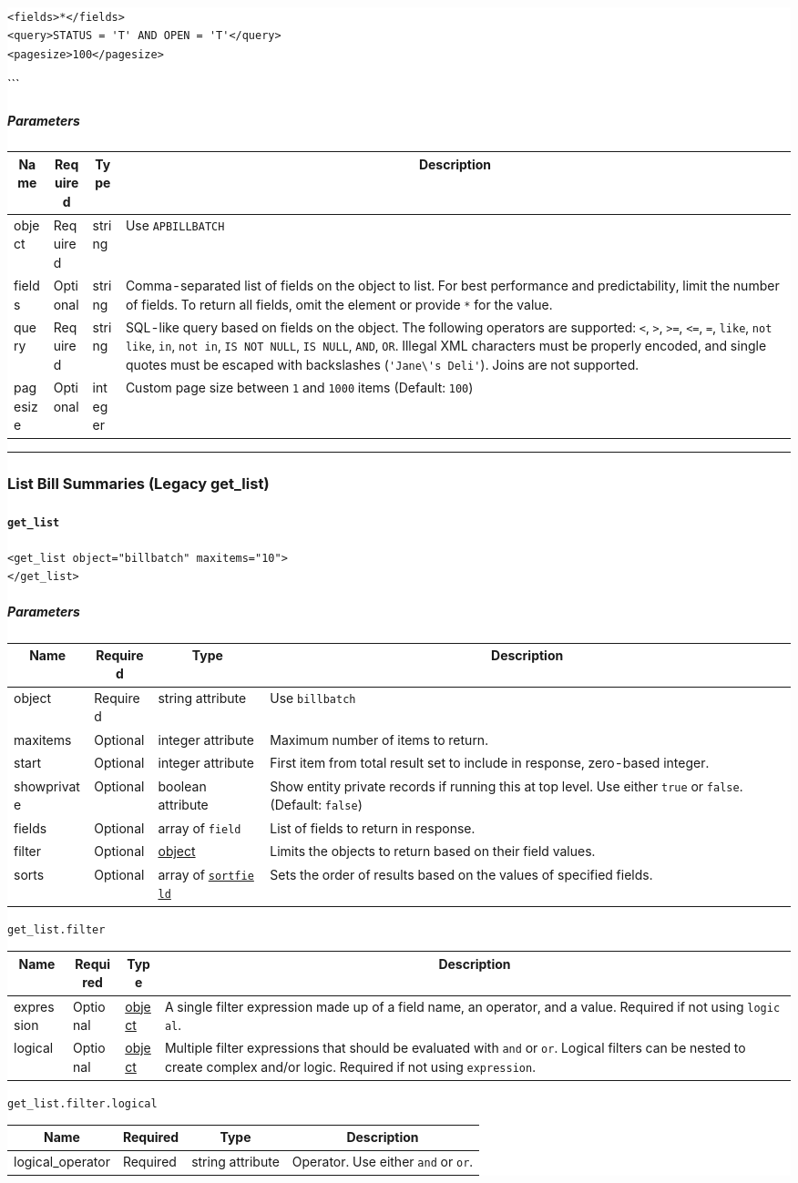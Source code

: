     <fields>*</fields>
    <query>STATUS = 'T' AND OPEN = 'T'</query>
    <pagesize>100</pagesize>
</readByQuery>
```

##### Parameters

| Name | Required | Type | Description |
| --- | --- | --- | --- |
| object | Required | string | Use `APBILLBATCH` |
| fields | Optional | string | Comma-separated list of fields on the object to list. For best performance and predictability, limit the number of fields. To return all fields, omit the element or provide `*` for the value. |
| query | Required | string | SQL-like query based on fields on the object. The following operators are supported: `<`, `>`, `>=`, `<=`, `=`, `like`, `not like`, `in`, `not in`, `IS NOT NULL`, `IS NULL`, `AND`, `OR`. Illegal XML characters must be properly encoded, and single quotes must be escaped with backslashes (`'Jane\'s Deli'`). Joins are not supported. |
| pagesize | Optional | integer | Custom page size between `1` and `1000` items (Default: `100`) |

* * *

### List Bill Summaries (Legacy get\_list)

#### `get_list`

```
<get_list object="billbatch" maxitems="10">
</get_list>
```

##### Parameters

| Name | Required | Type | Description |
| --- | --- | --- | --- |
| object | Required | string attribute | Use `billbatch` |
| maxitems | Optional | integer attribute | Maximum number of items to return. |
| start | Optional | integer attribute | First item from total result set to include in response, zero-based integer. |
| showprivate | Optional | boolean attribute | Show entity private records if running this at top level. Use either `true` or `false`. (Default: `false`) |
| fields | Optional | array of `field` | List of fields to return in response. |
| filter | Optional | [object](https://developer.intacct.com/api/accounts-payable/ap-summaries/#get_list.filter) | Limits the objects to return based on their field values. |
| sorts | Optional | array of [`sortfield`](https://developer.intacct.com/api/accounts-payable/ap-summaries/#get_list.sort.sortfield) | Sets the order of results based on the values of specified fields. |

`get_list.filter`

| Name | Required | Type | Description |
| --- | --- | --- | --- |
| expression | Optional | [object](https://developer.intacct.com/api/accounts-payable/ap-summaries/#get_list.filter.expression) | A single filter expression made up of a field name, an operator, and a value. Required if not using `logical`. |
| logical | Optional | [object](https://developer.intacct.com/api/accounts-payable/ap-summaries/#get_list.filter.logical) | Multiple filter expressions that should be evaluated with `and` or `or`. Logical filters can be nested to create complex and/or logic. Required if not using `expression`. |

`get_list.filter.logical`

| Name | Required | Type | Description |
| --- | --- | --- | --- |
| logical\_operator | Required | string attribute | Operator. Use either `and` or `or`. |
```